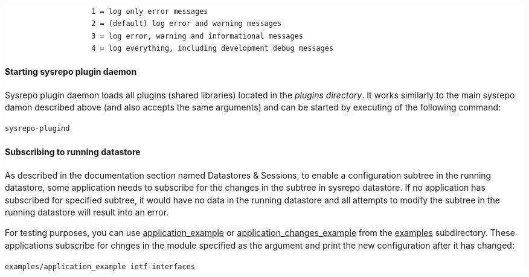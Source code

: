 ```
                    1 = log only error messages
                    2 = (default) log error and warning messages
                    3 = log error, warning and informational messages
                    4 = log everything, including development debug messages
```

#### Starting sysrepo plugin daemon
Sysrepo plugin daemon loads all plugins (shared libraries) located in the *plugins directory*. It works similarly to the main sysrepo damon described above (and also accepts the same arguments) and can be started by executing of the following command:
```
sysrepo-plugind
```

#### Subscribing to running datastore
As described in the documentation section named Datastores & Sessions, to enable a configuration subtree in the running datastore, some application needs to subscribe for the changes in the subtree in sysrepo datastore. If no application has subscribed for specified subtree, it would have no data in the running datastore and all attempts to modify the subtree in the running datastore will result into an error.

For testing purposes, you can use [application_example](examples/application_example.c) or [application_changes_example](examples/application_changes_example.c) from the [examples](examples/) subdirectory. These applications subscribe for chnges in the module specified as the argument and print the new configuration after it has changed:
```
examples/application_example ietf-interfaces
```
